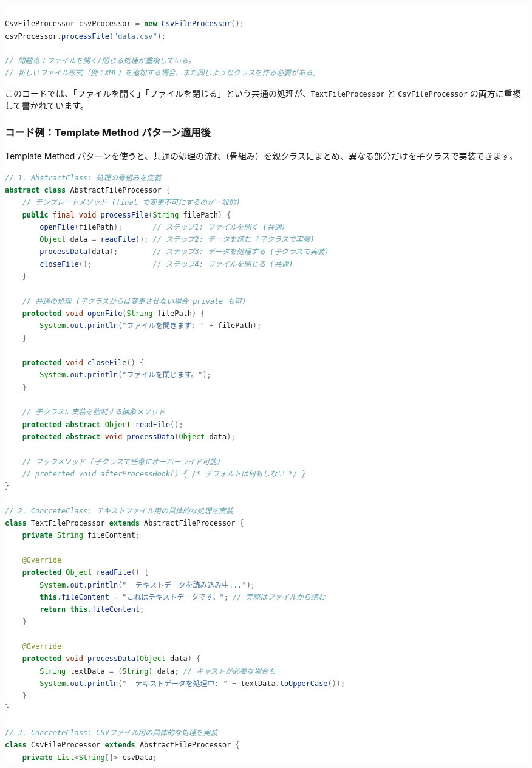 ```java

CsvFileProcessor csvProcessor = new CsvFileProcessor();
csvProcessor.processFile("data.csv");

// 問題点：ファイルを開く/閉じる処理が重複している。
// 新しいファイル形式（例：XML）を追加する場合、また同じようなクラスを作る必要がある。
```

このコードでは、「ファイルを開く」「ファイルを閉じる」という共通の処理が、`TextFileProcessor` と `CsvFileProcessor` の両方に重複して書かれています。

### コード例：Template Method パターン適用後

Template Method パターンを使うと、共通の処理の流れ（骨組み）を親クラスにまとめ、異なる部分だけを子クラスで実装できます。

```java
// 1. AbstractClass: 処理の骨組みを定義
abstract class AbstractFileProcessor {
    // テンプレートメソッド (final で変更不可にするのが一般的)
    public final void processFile(String filePath) {
        openFile(filePath);       // ステップ1: ファイルを開く (共通)
        Object data = readFile(); // ステップ2: データを読む (子クラスで実装)
        processData(data);        // ステップ3: データを処理する (子クラスで実装)
        closeFile();              // ステップ4: ファイルを閉じる (共通)
    }

    // 共通の処理 (子クラスからは変更させない場合 private も可)
    protected void openFile(String filePath) {
        System.out.println("ファイルを開きます: " + filePath);
    }

    protected void closeFile() {
        System.out.println("ファイルを閉じます。");
    }

    // 子クラスに実装を強制する抽象メソッド
    protected abstract Object readFile();
    protected abstract void processData(Object data);

    // フックメソッド (子クラスで任意にオーバーライド可能)
    // protected void afterProcessHook() { /* デフォルトは何もしない */ }
}

// 2. ConcreteClass: テキストファイル用の具体的な処理を実装
class TextFileProcessor extends AbstractFileProcessor {
    private String fileContent;

    @Override
    protected Object readFile() {
        System.out.println("  テキストデータを読み込み中...");
        this.fileContent = "これはテキストデータです。"; // 実際はファイルから読む
        return this.fileContent;
    }

    @Override
    protected void processData(Object data) {
        String textData = (String) data; // キャストが必要な場合も
        System.out.println("  テキストデータを処理中: " + textData.toUpperCase());
    }
}

// 3. ConcreteClass: CSVファイル用の具体的な処理を実装
class CsvFileProcessor extends AbstractFileProcessor {
    private List<String[]> csvData;

```